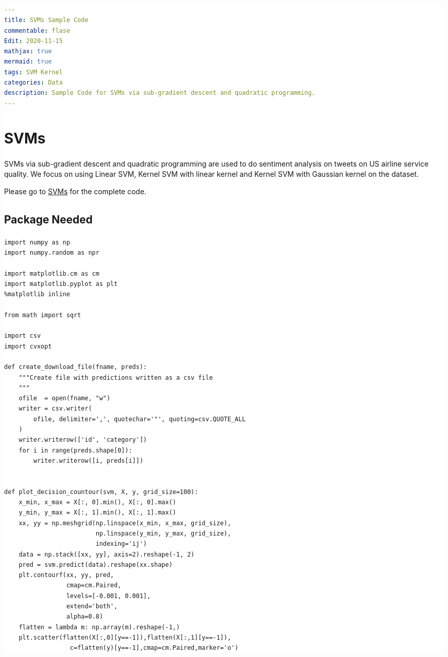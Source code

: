 ```yaml
---
title: SVMs Sample Code
commentable: flase
Edit: 2020-11-15
mathjax: true
mermaid: true
tags: SVM Kernel
categories: Data
description: Sample Code for SVMs via sub-gradient descent and quadratic programming.
---
```


# SVMs
SVMs via sub-gradient descent and quadratic programming are used to do sentiment analysis on tweets on US airline service quality. We focus on using Linear SVM, Kernel SVM with linear kernel and Kernel SVM with Gaussian kernel on the dataset. 

Please go to [SVMs](https://github.com/jyang-zhou/SVMs) for the complete code.

## Package Needed
```
import numpy as np
import numpy.random as npr

import matplotlib.cm as cm
import matplotlib.pyplot as plt
%matplotlib inline

from math import sqrt

import csv
import cvxopt

def create_download_file(fname, preds):
    """Create file with predictions written as a csv file
    """
    ofile  = open(fname, "w")  
    writer = csv.writer(
        ofile, delimiter=',', quotechar='"', quoting=csv.QUOTE_ALL
    )
    writer.writerow(['id', 'category'])
    for i in range(preds.shape[0]):
        writer.writerow([i, preds[i]])


def plot_decision_countour(svm, X, y, grid_size=100):
    x_min, x_max = X[:, 0].min(), X[:, 0].max()
    y_min, y_max = X[:, 1].min(), X[:, 1].max()
    xx, yy = np.meshgrid(np.linspace(x_min, x_max, grid_size),
                         np.linspace(y_min, y_max, grid_size),
                         indexing='ij')
    data = np.stack([xx, yy], axis=2).reshape(-1, 2)
    pred = svm.predict(data).reshape(xx.shape)
    plt.contourf(xx, yy, pred,
                 cmap=cm.Paired,
                 levels=[-0.001, 0.001],
                 extend='both',
                 alpha=0.8)
    flatten = lambda m: np.array(m).reshape(-1,)
    plt.scatter(flatten(X[:,0][y==-1]),flatten(X[:,1][y==-1]),
                  c=flatten(y)[y==-1],cmap=cm.Paired,marker='o')
```